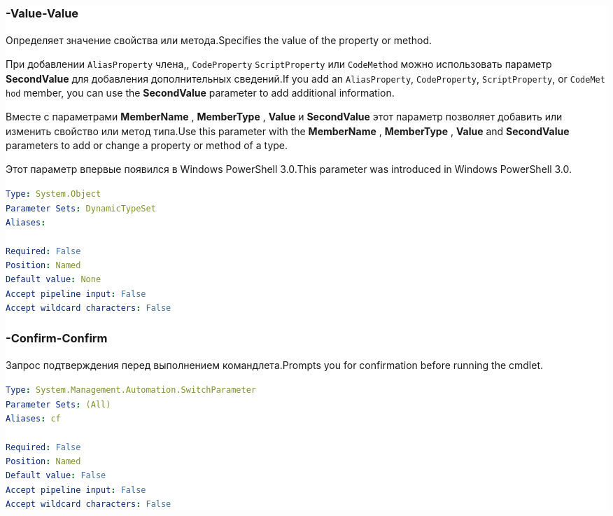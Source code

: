 ### <span data-ttu-id="0ee85-286">-Value</span><span class="sxs-lookup"><span data-stu-id="0ee85-286">-Value</span></span>

<span data-ttu-id="0ee85-287">Определяет значение свойства или метода.</span><span class="sxs-lookup"><span data-stu-id="0ee85-287">Specifies the value of the property or method.</span></span>

<span data-ttu-id="0ee85-288">При добавлении `AliasProperty` члена,, `CodeProperty` `ScriptProperty` или `CodeMethod` можно использовать параметр **SecondValue** для добавления дополнительных сведений.</span><span class="sxs-lookup"><span data-stu-id="0ee85-288">If you add an `AliasProperty`, `CodeProperty`, `ScriptProperty`, or `CodeMethod` member, you can use the **SecondValue** parameter to add additional information.</span></span>

<span data-ttu-id="0ee85-289">Вместе с параметрами **MemberName** , **MemberType** , **Value** и **SecondValue** этот параметр позволяет добавить или изменить свойство или метод типа.</span><span class="sxs-lookup"><span data-stu-id="0ee85-289">Use this parameter with the **MemberName** , **MemberType** , **Value** and **SecondValue** parameters to add or change a property or method of a type.</span></span>

<span data-ttu-id="0ee85-290">Этот параметр впервые появился в Windows PowerShell 3.0.</span><span class="sxs-lookup"><span data-stu-id="0ee85-290">This parameter was introduced in Windows PowerShell 3.0.</span></span>

```yaml
Type: System.Object
Parameter Sets: DynamicTypeSet
Aliases:

Required: False
Position: Named
Default value: None
Accept pipeline input: False
Accept wildcard characters: False
```

### <span data-ttu-id="0ee85-291">-Confirm</span><span class="sxs-lookup"><span data-stu-id="0ee85-291">-Confirm</span></span>

<span data-ttu-id="0ee85-292">Запрос подтверждения перед выполнением командлета.</span><span class="sxs-lookup"><span data-stu-id="0ee85-292">Prompts you for confirmation before running the cmdlet.</span></span>

```yaml
Type: System.Management.Automation.SwitchParameter
Parameter Sets: (All)
Aliases: cf

Required: False
Position: Named
Default value: False
Accept pipeline input: False
Accept wildcard characters: False
```
